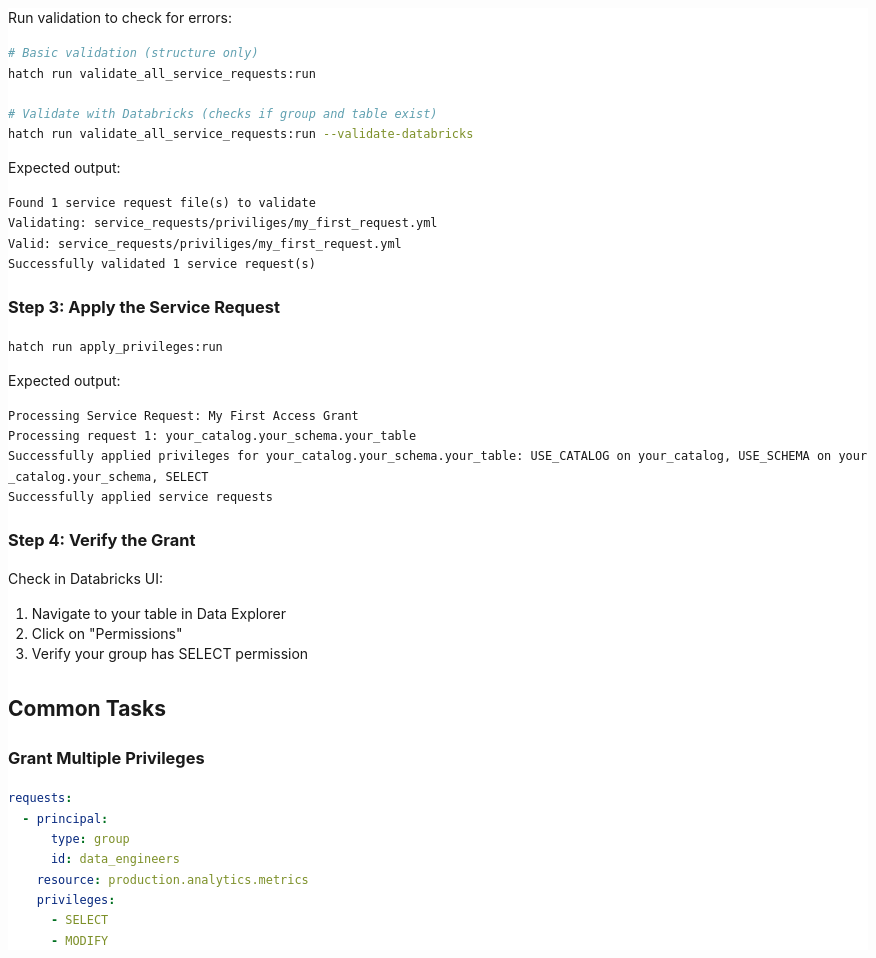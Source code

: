 Run validation to check for errors:

```bash
# Basic validation (structure only)
hatch run validate_all_service_requests:run

# Validate with Databricks (checks if group and table exist)
hatch run validate_all_service_requests:run --validate-databricks
```

Expected output:
```
Found 1 service request file(s) to validate
Validating: service_requests/priviliges/my_first_request.yml
Valid: service_requests/priviliges/my_first_request.yml
Successfully validated 1 service request(s)
```

### Step 3: Apply the Service Request

```bash
hatch run apply_privileges:run
```

Expected output:
```
Processing Service Request: My First Access Grant
Processing request 1: your_catalog.your_schema.your_table
Successfully applied privileges for your_catalog.your_schema.your_table: USE_CATALOG on your_catalog, USE_SCHEMA on your_catalog.your_schema, SELECT
Successfully applied service requests
```

### Step 4: Verify the Grant

Check in Databricks UI:
1. Navigate to your table in Data Explorer
2. Click on "Permissions"
3. Verify your group has SELECT permission

## Common Tasks

### Grant Multiple Privileges

```yaml
requests:
  - principal:
      type: group
      id: data_engineers
    resource: production.analytics.metrics
    privileges:
      - SELECT
      - MODIFY
```
